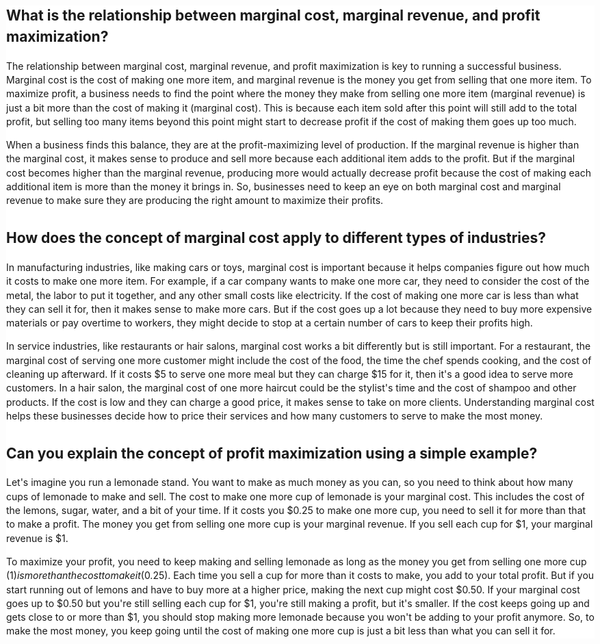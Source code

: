 ## What is the relationship between marginal cost, marginal revenue, and profit maximization?

The relationship between marginal cost, marginal revenue, and profit maximization is key to running a successful business. Marginal cost is the cost of making one more item, and marginal revenue is the money you get from selling that one more item. To maximize profit, a business needs to find the point where the money they make from selling one more item (marginal revenue) is just a bit more than the cost of making it (marginal cost). This is because each item sold after this point will still add to the total profit, but selling too many items beyond this point might start to decrease profit if the cost of making them goes up too much.

When a business finds this balance, they are at the profit-maximizing level of production. If the marginal revenue is higher than the marginal cost, it makes sense to produce and sell more because each additional item adds to the profit. But if the marginal cost becomes higher than the marginal revenue, producing more would actually decrease profit because the cost of making each additional item is more than the money it brings in. So, businesses need to keep an eye on both marginal cost and marginal revenue to make sure they are producing the right amount to maximize their profits.

## How does the concept of marginal cost apply to different types of industries?

In manufacturing industries, like making cars or toys, marginal cost is important because it helps companies figure out how much it costs to make one more item. For example, if a car company wants to make one more car, they need to consider the cost of the metal, the labor to put it together, and any other small costs like electricity. If the cost of making one more car is less than what they can sell it for, then it makes sense to make more cars. But if the cost goes up a lot because they need to buy more expensive materials or pay overtime to workers, they might decide to stop at a certain number of cars to keep their profits high.

In service industries, like restaurants or hair salons, marginal cost works a bit differently but is still important. For a restaurant, the marginal cost of serving one more customer might include the cost of the food, the time the chef spends cooking, and the cost of cleaning up afterward. If it costs $5 to serve one more meal but they can charge $15 for it, then it's a good idea to serve more customers. In a hair salon, the marginal cost of one more haircut could be the stylist's time and the cost of shampoo and other products. If the cost is low and they can charge a good price, it makes sense to take on more clients. Understanding marginal cost helps these businesses decide how to price their services and how many customers to serve to make the most money.

## Can you explain the concept of profit maximization using a simple example?

Let's imagine you run a lemonade stand. You want to make as much money as you can, so you need to think about how many cups of lemonade to make and sell. The cost to make one more cup of lemonade is your marginal cost. This includes the cost of the lemons, sugar, water, and a bit of your time. If it costs you $0.25 to make one more cup, you need to sell it for more than that to make a profit. The money you get from selling one more cup is your marginal revenue. If you sell each cup for $1, your marginal revenue is $1.

To maximize your profit, you need to keep making and selling lemonade as long as the money you get from selling one more cup ($1) is more than the cost to make it ($0.25). Each time you sell a cup for more than it costs to make, you add to your total profit. But if you start running out of lemons and have to buy more at a higher price, making the next cup might cost $0.50. If your marginal cost goes up to $0.50 but you're still selling each cup for $1, you're still making a profit, but it's smaller. If the cost keeps going up and gets close to or more than $1, you should stop making more lemonade because you won't be adding to your profit anymore. So, to make the most money, you keep going until the cost of making one more cup is just a bit less than what you can sell it for.
